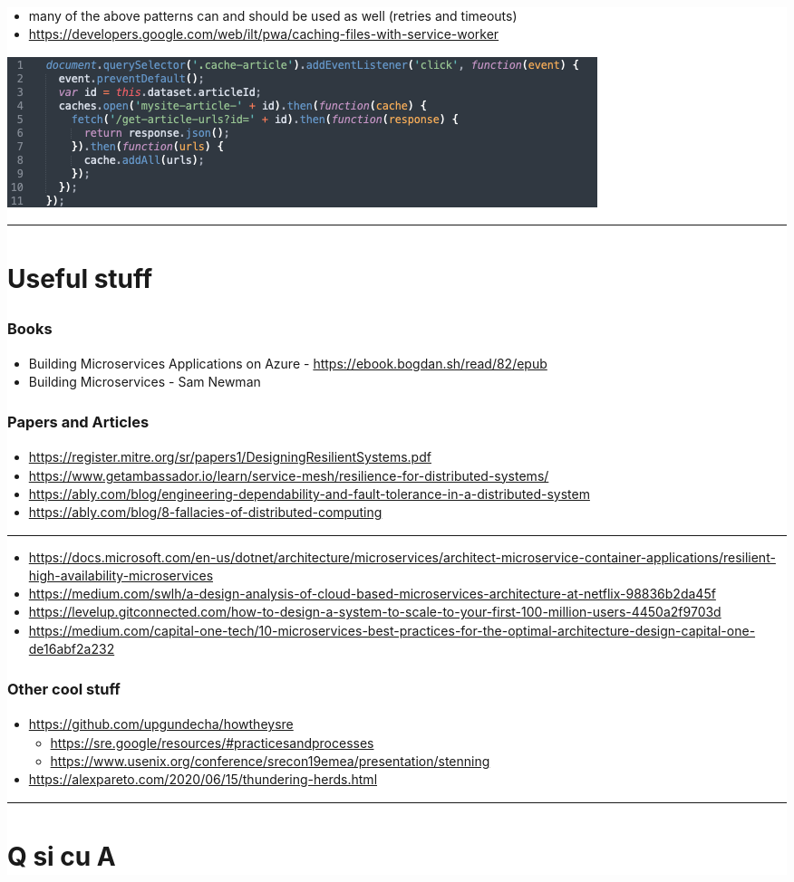 * many of the above patterns can and should be used as well (retries and timeouts)
* https://developers.google.com/web/ilt/pwa/caching-files-with-service-worker

![service worker](assets/pwa.png)

--------------------

# Useful stuff

### Books

* Building Microservices Applications on Azure - https://ebook.bogdan.sh/read/82/epub
* Building Microservices - Sam Newman

### Papers and Articles

* https://register.mitre.org/sr/papers1/DesigningResilientSystems.pdf
* https://www.getambassador.io/learn/service-mesh/resilience-for-distributed-systems/
* https://ably.com/blog/engineering-dependability-and-fault-tolerance-in-a-distributed-system
* https://ably.com/blog/8-fallacies-of-distributed-computing

--------------------

* https://docs.microsoft.com/en-us/dotnet/architecture/microservices/architect-microservice-container-applications/resilient-high-availability-microservices
* https://medium.com/swlh/a-design-analysis-of-cloud-based-microservices-architecture-at-netflix-98836b2da45f
* https://levelup.gitconnected.com/how-to-design-a-system-to-scale-to-your-first-100-million-users-4450a2f9703d
* https://medium.com/capital-one-tech/10-microservices-best-practices-for-the-optimal-architecture-design-capital-one-de16abf2a232

### Other cool stuff

* https://github.com/upgundecha/howtheysre
	* https://sre.google/resources/#practicesandprocesses
	* https://www.usenix.org/conference/srecon19emea/presentation/stenning
* https://alexpareto.com/2020/06/15/thundering-herds.html

--------------------

# Q si cu A